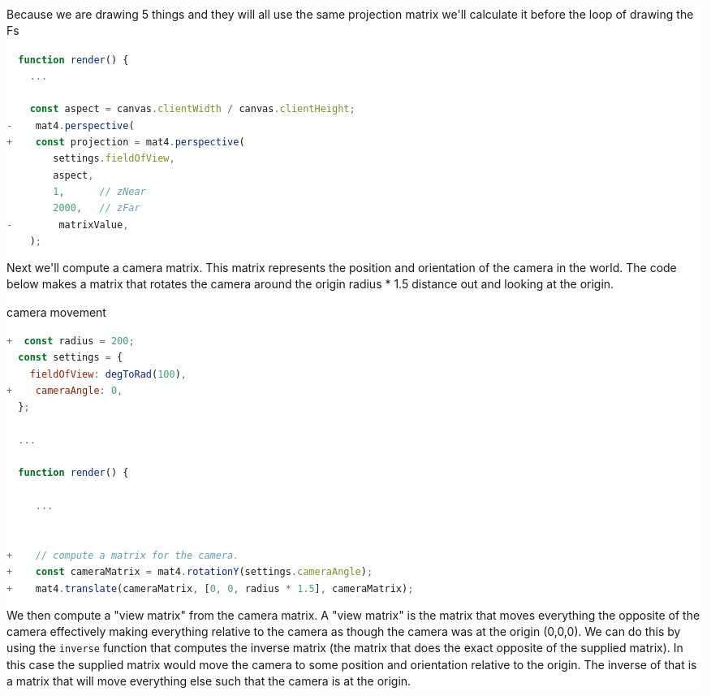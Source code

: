 Because we are drawing 5 things and they will all use the same
projection matrix we'll calculate it before the loop of drawing the Fs

```js
  function render() {
    ...

    const aspect = canvas.clientWidth / canvas.clientHeight;
-    mat4.perspective(
+    const projection = mat4.perspective(
        settings.fieldOfView,
        aspect,
        1,      // zNear
        2000,   // zFar
-        matrixValue,
    );
```

Next we'll compute a camera matrix. This matrix represents the
position and orientation of the camera in the world.  The code
below makes a matrix that rotates the camera around the origin
radius * 1.5 distance out and looking at the origin.

<div class="webgpu_center" style="width: 512px">
   <div data-diagram="camera-movement"></div>
   <div class="caption">camera movement</div>
</div>

```js
+  const radius = 200;
  const settings = {
    fieldOfView: degToRad(100),
+    cameraAngle: 0,
  };

  ...

  function render() {

     ...
 

+    // compute a matrix for the camera.
+    const cameraMatrix = mat4.rotationY(settings.cameraAngle);
+    mat4.translate(cameraMatrix, [0, 0, radius * 1.5], cameraMatrix);
```

We then compute a "view matrix" from the camera matrix.  A "view matrix"
is the matrix that moves everything the opposite of the camera effectively
making everything relative to the camera as though the camera was at the
origin (0,0,0). We can do this by using the `inverse` function that computes
the inverse matrix (the matrix that does the exact opposite of the supplied matrix).
In this case the supplied matrix would move the camera to some position
and orientation relative to the origin. The inverse of that is a matrix
that will move everything else such that the camera is at the origin.
